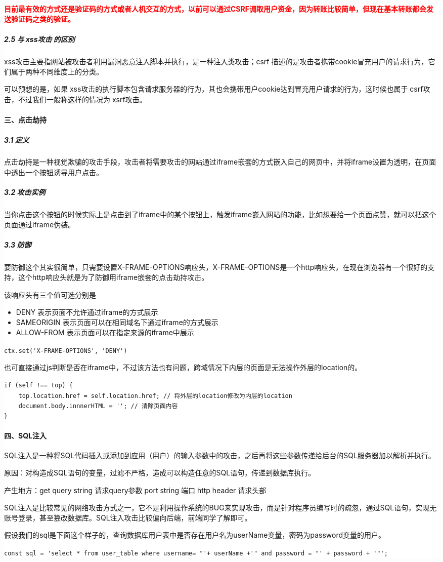 **<span style="color:red">目前最有效的方式还是验证码的方式或者人机交互的方式，以前可以通过CSRF调取用户资金，因为转账比较简单，但现在基本转账都会发送验证码之类的验证。</span>**

##### 2.5 与 xss攻击 的区别

xss攻击主要指网站被攻击者利用漏洞恶意注入脚本并执行，是一种注入类攻击；csrf 描述的是攻击者携带cookie冒充用户的请求行为，它们属于两种不同维度上的分类。

可以预想的是，如果 xss攻击的执行脚本包含请求服务器的行为，其也会携带用户cookie达到冒充用户请求的行为，这时候也属于 csrf攻击，不过我们一般称这样的情况为 xsrf攻击。

#### 三、点击劫持

##### 3.1 定义

点击劫持是一种视觉欺骗的攻击手段，攻击者将需要攻击的网站通过iframe嵌套的方式嵌入自己的网页中，并将iframe设置为透明，在页面中透出一个按钮诱导用户点击。

##### 3.2 攻击实例

当你点击这个按钮的时候实际上是点击到了iframe中的某个按钮上，触发iframe嵌入网站的功能，比如想要给一个页面点赞，就可以把这个页面通过iframe伪装。

##### 3.3 防御

要防御这个其实很简单，只需要设置X-FRAME-OPTIONS响应头，X-FRAME-OPTIONS是一个http响应头，在现在浏览器有一个很好的支持，这个http响应头就是为了防御用iframe嵌套的点击劫持攻击。

该响应头有三个值可选分别是

- DENY 表示页面不允许通过iframe的方式展示
- SAMEORIGIN 表示页面可以在相同域名下通过iframe的方式展示
- ALLOW-FROM 表示页面可以在指定来源的iframe中展示

```
ctx.set('X-FRAME-OPTIONS', 'DENY')
```

也可直接通过js判断是否在iframe中，不过该方法也有问题，跨域情况下内层的页面是无法操作外层的location的。

```
if (self !== top) {
    top.location.href = self.location.href; // 将外层的location修改为内层的location
    document.body.innnerHTML = ''; // 清除页面内容
}
```

#### 四、SQL注入

SQL注入是一种将SQL代码插入或添加到应用（用户）的输入参数中的攻击，之后再将这些参数传递给后台的SQL服务器加以解析并执行。

原因：对构造成SQL语句的变量，过滤不严格，造成可以构造任意的SQL语句，传递到数据库执行。

产生地方：get query string  请求query参数    port string  端口    http header 请求头部

SQL注入是比较常见的网络攻击方式之一，它不是利用操作系统的BUG来实现攻击，而是针对程序员编写时的疏忽，通过SQL语句，实现无账号登录，甚至篡改数据库。SQL注入攻击比较偏向后端，前端同学了解即可。

假设我们的sql是下面这个样子的，查询数据库用户表中是否存在用户名为userName变量，密码为password变量的用户。

```
const sql = 'select * from user_table where username= "'+ userName +'" and password = "' + password + '"';
```
